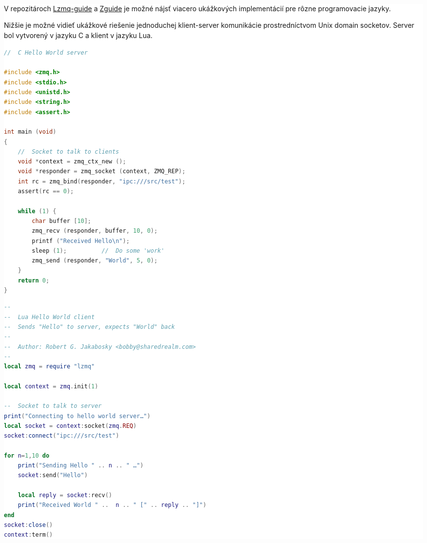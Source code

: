 V repozitároch [Lzmq-guide](https://github.com/moteus/lzmq-zguide) a [Zguide](https://github.com/booksbyus/zguide)
je možné nájsť viacero ukážkových implementácií pre rôzne programovacie jazyky.  

Nižšie je možné vidieť ukážkové riešenie jednoduchej klient-server komunikácie prostredníctvom Unix domain socketov.
Server bol vytvorený v jazyku C a klient v jazyku Lua.

```c
//  C Hello World server

#include <zmq.h>
#include <stdio.h>
#include <unistd.h>
#include <string.h>
#include <assert.h>

int main (void)
{
    //  Socket to talk to clients
    void *context = zmq_ctx_new ();
    void *responder = zmq_socket (context, ZMQ_REP);
    int rc = zmq_bind(responder, "ipc:///src/test");
    assert(rc == 0);

    while (1) {
        char buffer [10];
        zmq_recv (responder, buffer, 10, 0);
        printf ("Received Hello\n");
        sleep (1);          //  Do some 'work'
        zmq_send (responder, "World", 5, 0);
    }
    return 0;
}
```

```lua
--
--  Lua Hello World client
--  Sends "Hello" to server, expects "World" back
--
--  Author: Robert G. Jakabosky <bobby@sharedrealm.com>
--
local zmq = require "lzmq"

local context = zmq.init(1)

--  Socket to talk to server
print("Connecting to hello world server…")
local socket = context:socket(zmq.REQ)
socket:connect("ipc:///src/test")

for n=1,10 do
    print("Sending Hello " .. n .. " …")
    socket:send("Hello")

    local reply = socket:recv()
    print("Received World " ..  n .. " [" .. reply .. "]")
end
socket:close()
context:term()
```
